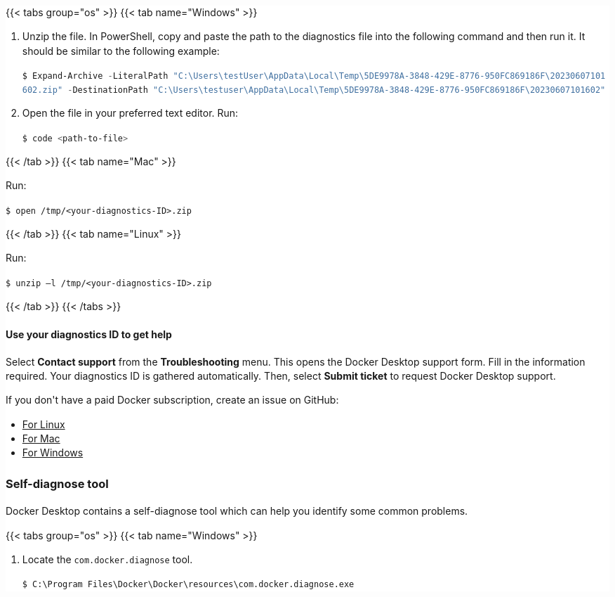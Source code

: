 {{< tabs group="os" >}}
{{< tab name="Windows" >}}

1. Unzip the file. In PowerShell, copy and paste the path to the diagnostics file into the following command and then run it. It should be similar to the following example:

   ```powershell
   $ Expand-Archive -LiteralPath "C:\Users\testUser\AppData\Local\Temp\5DE9978A-3848-429E-8776-950FC869186F\20230607101602.zip" -DestinationPath "C:\Users\testuser\AppData\Local\Temp\5DE9978A-3848-429E-8776-950FC869186F\20230607101602"
   ```

2. Open the file in your preferred text editor. Run:

   ```powershell
   $ code <path-to-file>
   ```

{{< /tab >}}
{{< tab name="Mac" >}}

Run:

```console
$ open /tmp/<your-diagnostics-ID>.zip
```

{{< /tab >}}
{{< tab name="Linux" >}}

Run:

```console
$ unzip –l /tmp/<your-diagnostics-ID>.zip
```

{{< /tab >}}
{{< /tabs >}}

#### Use your diagnostics ID to get help

Select **Contact support** from the **Troubleshooting** menu. This opens the Docker Desktop support form. Fill in the information required. Your diagnostics ID is gathered automatically. Then, select **Submit ticket** to request Docker Desktop support.

If you don't have a paid Docker subscription, create an issue on GitHub:

- [For Linux](https://github.com/docker/desktop-linux/issues)
- [For Mac](https://github.com/docker/for-mac/issues)
- [For Windows](https://github.com/docker/for-win/issues)

### Self-diagnose tool

Docker Desktop contains a self-diagnose tool which can help you identify some common problems.

{{< tabs group="os" >}}
{{< tab name="Windows" >}}
1. Locate the `com.docker.diagnose` tool.

   ```console
   $ C:\Program Files\Docker\Docker\resources\com.docker.diagnose.exe
   ```
